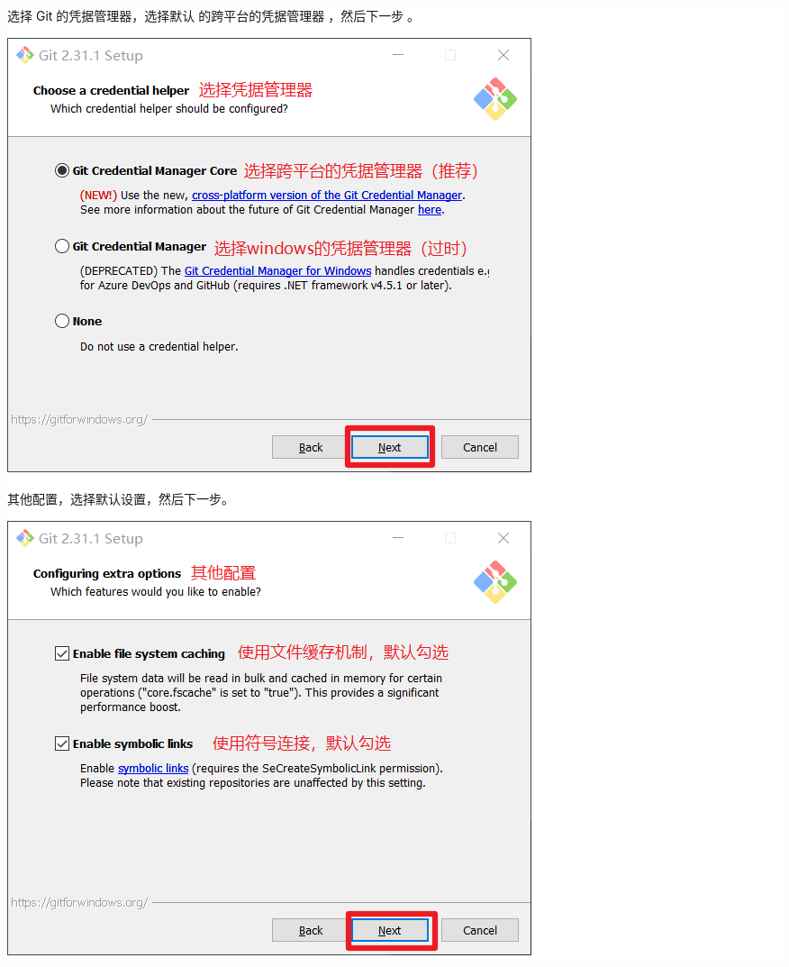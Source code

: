 选择 Git 的凭据管理器，选择默认 的跨平台的凭据管理器 ，然后下一步 。

![](<assets/1740015631568.png>)

其他配置，选择默认设置，然后下一步。

![](<assets/1740015631793.png>)
